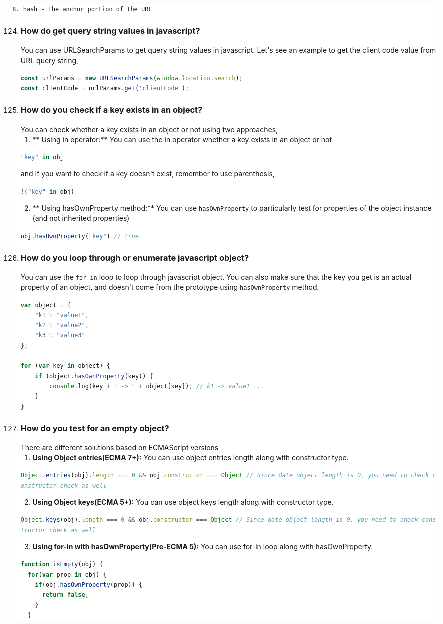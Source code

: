      8. hash - The anchor portion of the URL
124. ### How do get query string values in javascript?
     You can use URLSearchParams to get query string values in javascript. Let's see an example to get the client code value from URL query string,
     ```javascript
     const urlParams = new URLSearchParams(window.location.search);
     const clientCode = urlParams.get('clientCode');
     ```
125. ### How do you check if a key exists in an object?
     You can check whether a key exists in an object or not using two approaches,
     1. ** Using in operator:** You can use the in operator whether a key exists in an object or not
     ```javascript
     "key" in obj
     ```
     and If you want to check if a key doesn't exist, remember to use parenthesis,
     ```javascript
     !("key" in obj)
     ```
     2. ** Using hasOwnProperty method:** You can use `hasOwnProperty` to particularly test for properties of the object instance (and not inherited properties)
     ```javascript
     obj.hasOwnProperty("key") // true
     ```
126. ### How do you loop through or enumerate javascript object?
     You can use the `for-in` loop to loop through javascript object. You can also make sure that the key you get is an actual property of an object, and doesn't come from the prototype using `hasOwnProperty` method.
     ```javascript
     var object = {
         "k1": "value1",
         "k2": "value2",
         "k3": "value3"
     };

     for (var key in object) {
         if (object.hasOwnProperty(key)) {
             console.log(key + " -> " + object[key]); // k1 -> value1 ...
         }
     }
     ```
127. ### How do you test for an empty object?
     There are different solutions based on ECMAScript versions
     1. **Using Object entries(ECMA 7+):** You can use object entries length along with constructor type.
     ```javascript
     Object.entries(obj).length === 0 && obj.constructor === Object // Since date object length is 0, you need to check constructor check as well
     ```
     2. **Using Object keys(ECMA 5+):** You can use object keys length along with constructor type.
     ```javascript
     Object.keys(obj).length === 0 && obj.constructor === Object // Since date object length is 0, you need to check constructor check as well
     ```
     3. **Using for-in with hasOwnProperty(Pre-ECMA 5):** You can use for-in loop along with hasOwnProperty.
     ```javascript
     function isEmpty(obj) {
       for(var prop in obj) {
         if(obj.hasOwnProperty(prop)) {
           return false;
         }
       }
